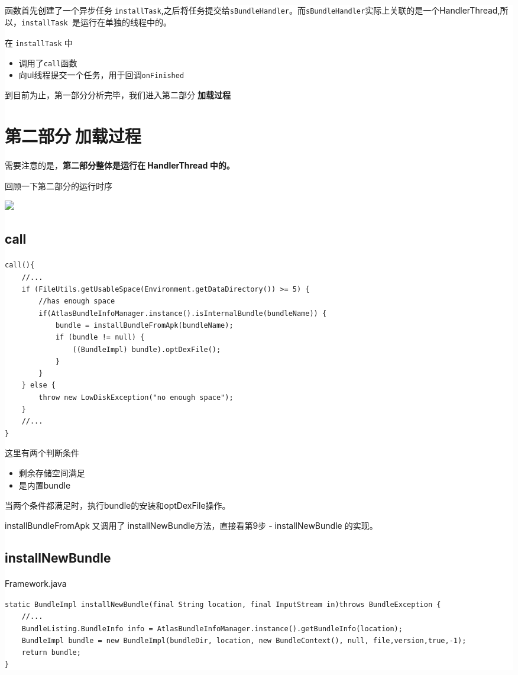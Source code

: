 
函数首先创建了一个异步任务 `installTask`,之后将任务提交给`sBundleHandler`。而`sBundleHandler`实际上关联的是一个HandlerThread,所以，`installTask `是运行在单独的线程中的。

在 `installTask` 中

- 调用了`call`函数
- 向ui线程提交一个任务，用于回调`onFinished`

到目前为止，第一部分分析完毕，我们进入第二部分 __加载过程__ 


# 第二部分 加载过程

需要注意的是，__第二部分整体是运行在 HandlerThread 中的。__

回顾一下第二部分的运行时序

![][bundle_load_part_2]


## call

```
call(){
	//...
	if (FileUtils.getUsableSpace(Environment.getDataDirectory()) >= 5) {
		//has enough space
		if(AtlasBundleInfoManager.instance().isInternalBundle(bundleName)) {
			bundle = installBundleFromApk(bundleName);
			if (bundle != null) {
				((BundleImpl) bundle).optDexFile();
			}
		}
	} else {
		throw new LowDiskException("no enough space");
	}
	//...
}
```

这里有两个判断条件

- 剩余存储空间满足
- 是内置bundle

当两个条件都满足时，执行bundle的安装和optDexFile操作。

installBundleFromApk 又调用了 installNewBundle方法，直接看第9步 - installNewBundle 的实现。

## installNewBundle

Framework.java

```
static BundleImpl installNewBundle(final String location, final InputStream in)throws BundleException {
	//...
	BundleListing.BundleInfo info = AtlasBundleInfoManager.instance().getBundleInfo(location);
	BundleImpl bundle = new BundleImpl(bundleDir, location, new BundleContext(), null, file,version,true,-1);
	return bundle;
}
```


[bundle_load_img]: bundle_load_img.svg
[atlas_start_2]: ../../code_read/atlas_start/atlas_start_2.md
[bundle_load_part_2]: bundle_load_part_2_img.svg